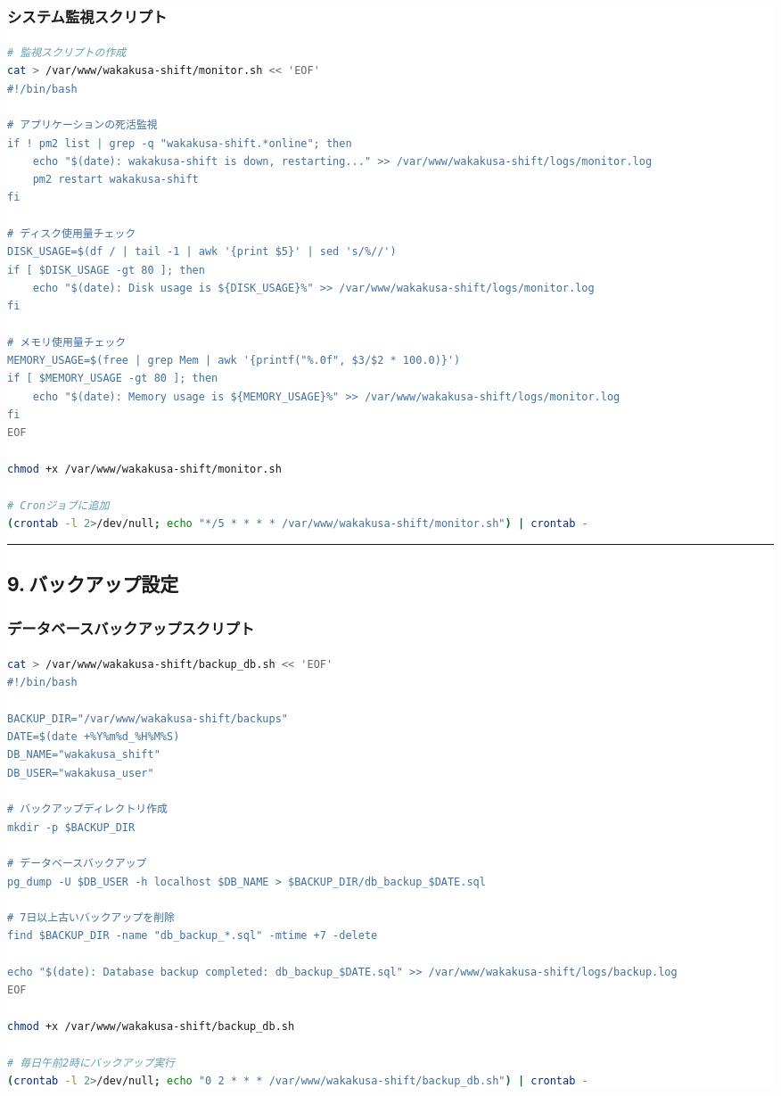 ### システム監視スクリプト
```bash
# 監視スクリプトの作成
cat > /var/www/wakakusa-shift/monitor.sh << 'EOF'
#!/bin/bash

# アプリケーションの死活監視
if ! pm2 list | grep -q "wakakusa-shift.*online"; then
    echo "$(date): wakakusa-shift is down, restarting..." >> /var/www/wakakusa-shift/logs/monitor.log
    pm2 restart wakakusa-shift
fi

# ディスク使用量チェック
DISK_USAGE=$(df / | tail -1 | awk '{print $5}' | sed 's/%//')
if [ $DISK_USAGE -gt 80 ]; then
    echo "$(date): Disk usage is ${DISK_USAGE}%" >> /var/www/wakakusa-shift/logs/monitor.log
fi

# メモリ使用量チェック
MEMORY_USAGE=$(free | grep Mem | awk '{printf("%.0f", $3/$2 * 100.0)}')
if [ $MEMORY_USAGE -gt 80 ]; then
    echo "$(date): Memory usage is ${MEMORY_USAGE}%" >> /var/www/wakakusa-shift/logs/monitor.log
fi
EOF

chmod +x /var/www/wakakusa-shift/monitor.sh

# Cronジョブに追加
(crontab -l 2>/dev/null; echo "*/5 * * * * /var/www/wakakusa-shift/monitor.sh") | crontab -
```

---

## 9. バックアップ設定

### データベースバックアップスクリプト
```bash
cat > /var/www/wakakusa-shift/backup_db.sh << 'EOF'
#!/bin/bash

BACKUP_DIR="/var/www/wakakusa-shift/backups"
DATE=$(date +%Y%m%d_%H%M%S)
DB_NAME="wakakusa_shift"
DB_USER="wakakusa_user"

# バックアップディレクトリ作成
mkdir -p $BACKUP_DIR

# データベースバックアップ
pg_dump -U $DB_USER -h localhost $DB_NAME > $BACKUP_DIR/db_backup_$DATE.sql

# 7日以上古いバックアップを削除
find $BACKUP_DIR -name "db_backup_*.sql" -mtime +7 -delete

echo "$(date): Database backup completed: db_backup_$DATE.sql" >> /var/www/wakakusa-shift/logs/backup.log
EOF

chmod +x /var/www/wakakusa-shift/backup_db.sh

# 毎日午前2時にバックアップ実行
(crontab -l 2>/dev/null; echo "0 2 * * * /var/www/wakakusa-shift/backup_db.sh") | crontab -
```